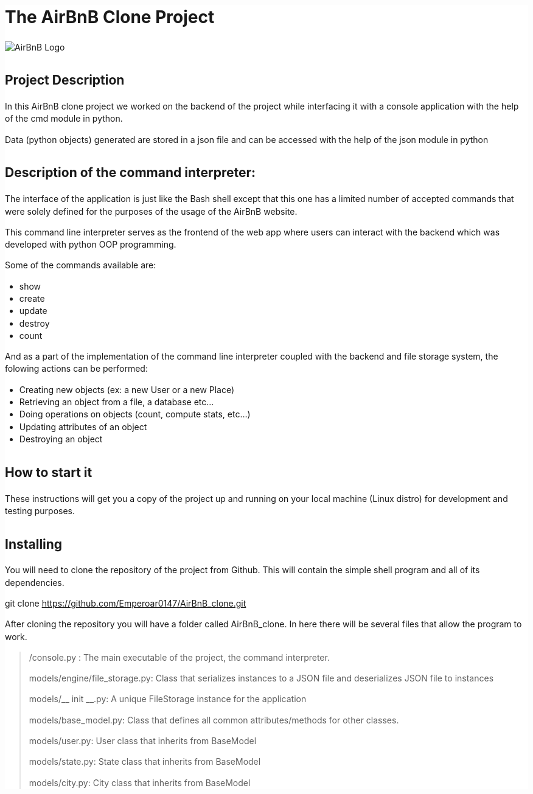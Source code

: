 # The AirBnB Clone Project
![AirBnB Logo](https://www.pngitem.com/pimgs/m/132-1322125_transparent-background-airbnb-logo-hd-png-download.png)

## Project Description
In this AirBnB clone project we worked on the backend of the project while interfacing it with a console application with the help of the cmd module in python.

Data (python objects) generated are stored in a json file and can be accessed with the help of the json module in python

## Description of the command interpreter:
The interface of the application is just like the Bash shell except that this one has a limited number of accepted commands that were solely defined for the purposes of the usage of the AirBnB website.

This command line interpreter  serves as the frontend of the web app where users can interact with the backend which was developed with python OOP programming.

Some of the commands available are:
- show
- create
- update
- destroy
- count

And as a part of the implementation of the command line interpreter coupled with the backend and file storage system, the folowing actions can be performed:
-   Creating new objects (ex: a new User or a new Place)
-   Retrieving an object from a file, a database etc…
-   Doing operations on objects (count, compute stats, etc…)
-   Updating attributes of an object
-   Destroying an object

## How to start it
These instructions will get you a copy of the project up and running on your local machine (Linux distro) for development and testing purposes.

## Installing

You will need to clone the repository of the project from Github. This will contain the simple shell program and all of its dependencies.


git clone https://github.com/Emperoar0147/AirBnB_clone.git

After cloning the repository you will have a folder called AirBnB_clone. In here there will be several files that allow the program to work.

> /console.py : The main executable of the project, the command interpreter.
>
> models/engine/file_storage.py: Class that serializes instances to a JSON file and deserializes JSON file to instances
> 
> models/__ init __.py:  A unique FileStorage instance for the application
> 
> models/base_model.py: Class that defines all common attributes/methods for other classes.
> 
> models/user.py: User class that inherits from BaseModel
> 
>models/state.py: State class that inherits from BaseModel
>
>models/city.py: City class that inherits from BaseModel
>